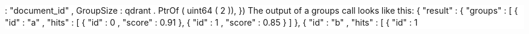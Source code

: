 :
"document_id"
,
GroupSize
:
qdrant
.
PtrOf
(
uint64
(
2
)),
})
The output of a
groups
call looks like this:
{
"result"
:
{
"groups"
:
[
{
"id"
:
"a"
,
"hits"
:
[
{
"id"
:
0
,
"score"
:
0.91
},
{
"id"
:
1
,
"score"
:
0.85
}
]
},
{
"id"
:
"b"
,
"hits"
:
[
{
"id"
:
1